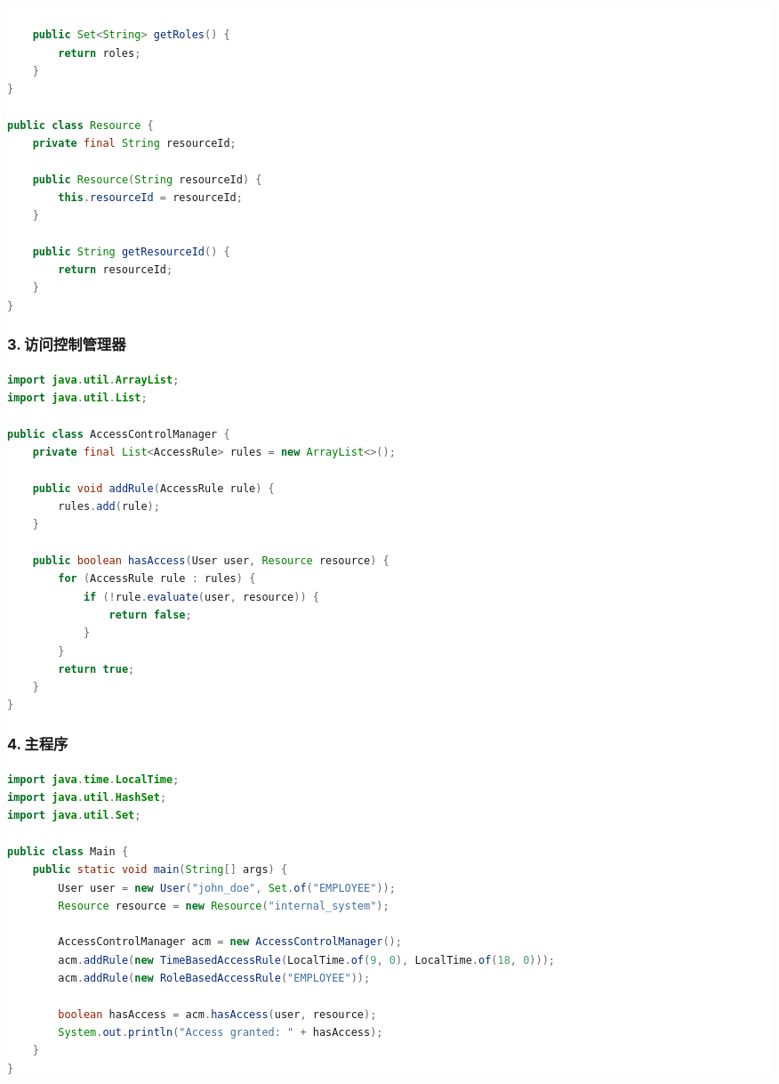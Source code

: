 ```java

    public Set<String> getRoles() {
        return roles;
    }
}

public class Resource {
    private final String resourceId;

    public Resource(String resourceId) {
        this.resourceId = resourceId;
    }

    public String getResourceId() {
        return resourceId;
    }
}
```

### 3. 访问控制管理器

```java
import java.util.ArrayList;
import java.util.List;

public class AccessControlManager {
    private final List<AccessRule> rules = new ArrayList<>();

    public void addRule(AccessRule rule) {
        rules.add(rule);
    }

    public boolean hasAccess(User user, Resource resource) {
        for (AccessRule rule : rules) {
            if (!rule.evaluate(user, resource)) {
                return false;
            }
        }
        return true;
    }
}
```

### 4. 主程序

```java
import java.time.LocalTime;
import java.util.HashSet;
import java.util.Set;

public class Main {
    public static void main(String[] args) {
        User user = new User("john_doe", Set.of("EMPLOYEE"));
        Resource resource = new Resource("internal_system");

        AccessControlManager acm = new AccessControlManager();
        acm.addRule(new TimeBasedAccessRule(LocalTime.of(9, 0), LocalTime.of(18, 0)));
        acm.addRule(new RoleBasedAccessRule("EMPLOYEE"));

        boolean hasAccess = acm.hasAccess(user, resource);
        System.out.println("Access granted: " + hasAccess);
    }
}
```
